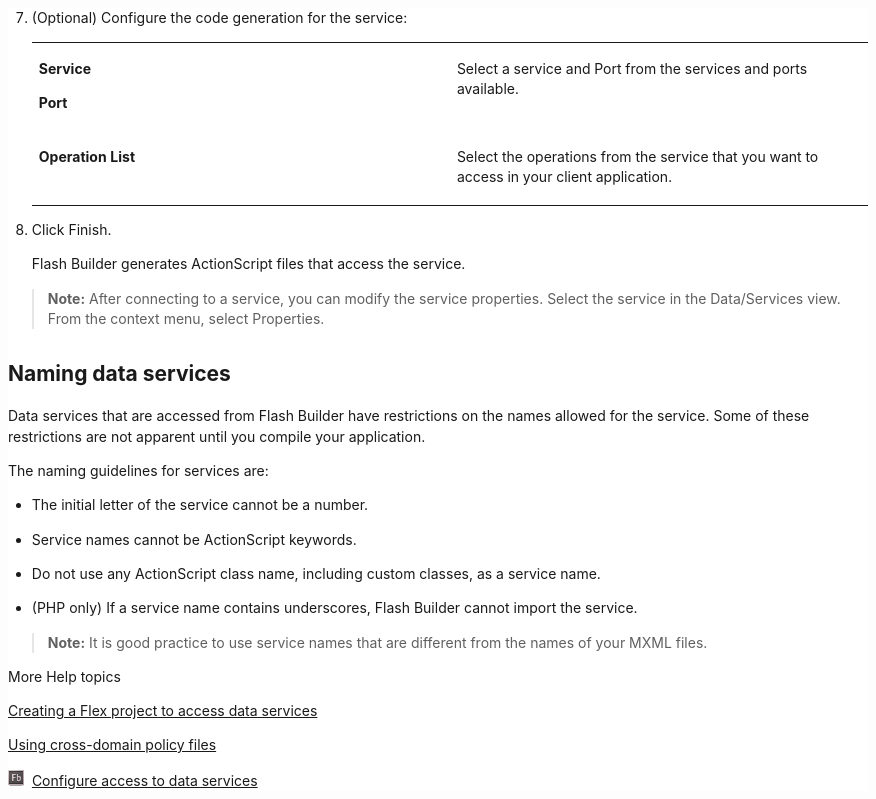 7.  (Optional) Configure the code generation for the service:

    <table>
    <colgroup>
    <col style="width: 50%" />
    <col style="width: 50%" />
    </colgroup>
    <tbody>
    <tr class="odd">
    <td><p><strong>Service</strong></p>
    <p><strong>Port</strong></p></td>
    <td><p>Select a service and Port from the services and ports
    available.</p></td>
    </tr>
    <tr class="even">
    <td><p><strong>Operation List</strong></p></td>
    <td><p>Select the operations from the service that you want to access in
    your client application.</p></td>
    </tr>
    </tbody>
    </table>

8.  Click Finish.

    Flash Builder generates ActionScript files that access the service.

> **Note:** After connecting to a service, you can modify the service
> properties. Select the service in the Data/Services view. From the context
> menu, select Properties.

## Naming data services

Data services that are accessed from Flash Builder have restrictions on the
names allowed for the service. Some of these restrictions are not apparent until
you compile your application.

The naming guidelines for services are:

- The initial letter of the service cannot be a number.

- Service names cannot be ActionScript keywords.

- Do not use any ActionScript class name, including custom classes, as a service
  name.

- (PHP only) If a service name contains underscores, Flash Builder cannot import
  the service.

> **Note:** It is good practice to use service names that are different from the
> names of your MXML files.

More Help topics

[Creating a Flex project to access data services](./creating-a-flex-project-to-access-data-services.md)

[Using cross-domain policy files](https://web.archive.org/web/20170121212148mp_/http://livedocs.adobe.com/flex/3/html/security2_04.html)

![](../img/flashbuilderLinkIndicator.png) 
[Configure access to data services](https://web.archive.org/web/20170121212148mp_/http://help.adobe.com/en_US/flashbuilder/using/WSe4e4b720da9dedb5-1a92eab212e75b9d8b2-7f94.html)
